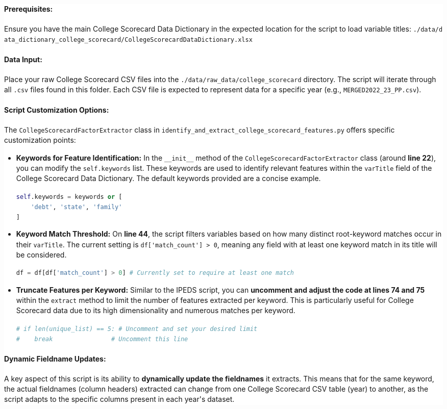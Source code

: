 #### **Prerequisites:**

Ensure you have the main College Scorecard Data Dictionary in the expected location for the script to load variable titles:
`./data/data_dictionary_college_scorecard/CollegeScorecardDataDictionary.xlsx`

#### **Data Input:**

Place your raw College Scorecard CSV files into the `./data/raw_data/college_scorecard` directory. The script will iterate through all `.csv` files found in this folder. Each CSV file is expected to represent data for a specific year (e.g., `MERGED2022_23_PP.csv`).

#### **Script Customization Options:**

The `CollegeScorecardFactorExtractor` class in `identify_and_extract_college_scorecard_features.py` offers specific customization points:

  * **Keywords for Feature Identification:** In the `__init__` method of the `CollegeScorecardFactorExtractor` class (around **line 22**), you can modify the `self.keywords` list. These keywords are used to identify relevant features within the `varTitle` field of the College Scorecard Data Dictionary. The default keywords provided are a concise example.

    ```python
    self.keywords = keywords or [
        'debt', 'state', 'family'
    ]
    ```

  * **Keyword Match Threshold:** On **line 44**, the script filters variables based on how many distinct root-keyword matches occur in their `varTitle`. The current setting is `df['match_count'] > 0`, meaning any field with at least one keyword match in its title will be considered.

    ```python
    df = df[df['match_count'] > 0] # Currently set to require at least one match
    ```

  * **Truncate Features per Keyword:** Similar to the IPEDS script, you can **uncomment and adjust the code at lines 74 and 75** within the `extract` method to limit the number of features extracted per keyword. This is particularly useful for College Scorecard data due to its high dimensionality and numerous matches per keyword.

    ```python
    # if len(unique_list) == 5: # Uncomment and set your desired limit
    #    break                # Uncomment this line
    ```

#### **Dynamic Fieldname Updates:**

A key aspect of this script is its ability to **dynamically update the fieldnames** it extracts. This means that for the same keyword, the actual fieldnames (column headers) extracted can change from one College Scorecard CSV table (year) to another, as the script adapts to the specific columns present in each year's dataset.
